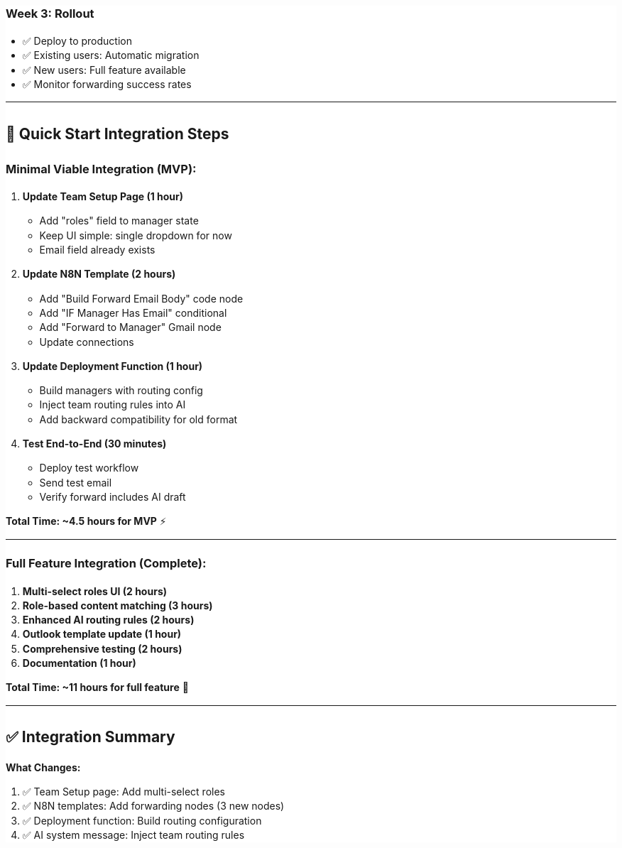 ### **Week 3: Rollout**
- ✅ Deploy to production
- ✅ Existing users: Automatic migration
- ✅ New users: Full feature available
- ✅ Monitor forwarding success rates

---

## 🎯 Quick Start Integration Steps

### **Minimal Viable Integration (MVP):**

1. **Update Team Setup Page (1 hour)**
   - Add "roles" field to manager state
   - Keep UI simple: single dropdown for now
   - Email field already exists

2. **Update N8N Template (2 hours)**
   - Add "Build Forward Email Body" code node
   - Add "IF Manager Has Email" conditional
   - Add "Forward to Manager" Gmail node
   - Update connections

3. **Update Deployment Function (1 hour)**
   - Build managers with routing config
   - Inject team routing rules into AI
   - Add backward compatibility for old format

4. **Test End-to-End (30 minutes)**
   - Deploy test workflow
   - Send test email
   - Verify forward includes AI draft

**Total Time: ~4.5 hours for MVP** ⚡

---

### **Full Feature Integration (Complete):**

1. **Multi-select roles UI (2 hours)**
2. **Role-based content matching (3 hours)**
3. **Enhanced AI routing rules (2 hours)**
4. **Outlook template update (1 hour)**
5. **Comprehensive testing (2 hours)**
6. **Documentation (1 hour)**

**Total Time: ~11 hours for full feature** 🚀

---

## ✅ Integration Summary

**What Changes:**
1. ✅ Team Setup page: Add multi-select roles
2. ✅ N8N templates: Add forwarding nodes (3 new nodes)
3. ✅ Deployment function: Build routing configuration
4. ✅ AI system message: Inject team routing rules
